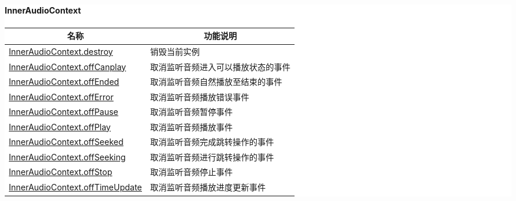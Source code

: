 </tr>
</tbody>
</table>

#### InnerAudioContext 

<table>
<thead>
<tr>
<th>名称</th>
<th>功能说明</th>
</tr>
</thead>
<tbody>
<tr>
<td><a href="https://developers.weixin.qq.com/minigame/dev/api/InnerAudioContext.destroy.html">InnerAudioContext.destroy</a></td>
<td>销毁当前实例</td>
</tr>
<tr>
<td><a href="https://developers.weixin.qq.com/minigame/dev/api/InnerAudioContext.offCanplay.html">InnerAudioContext.offCanplay</a></td>
<td>取消监听音频进入可以播放状态的事件</td>
</tr>
<tr>
<td><a href="https://developers.weixin.qq.com/minigame/dev/api/InnerAudioContext.offEnded.html">InnerAudioContext.offEnded</a></td>
<td>取消监听音频自然播放至结束的事件</td>
</tr>
<tr>
<td><a href="https://developers.weixin.qq.com/minigame/dev/api/InnerAudioContext.offError.html">InnerAudioContext.offError</a></td>
<td>取消监听音频播放错误事件</td>
</tr>
<tr>
<td><a href="https://developers.weixin.qq.com/minigame/dev/api/InnerAudioContext.offPause.html">InnerAudioContext.offPause</a></td>
<td>取消监听音频暂停事件</td>
</tr>
<tr>
<td><a href="https://developers.weixin.qq.com/minigame/dev/api/InnerAudioContext.offPlay.html">InnerAudioContext.offPlay</a></td>
<td>取消监听音频播放事件</td>
</tr>
<tr>
<td><a href="https://developers.weixin.qq.com/minigame/dev/api/InnerAudioContext.offSeeked.html">InnerAudioContext.offSeeked</a></td>
<td>取消监听音频完成跳转操作的事件</td>
</tr>
<tr>
<td><a href="https://developers.weixin.qq.com/minigame/dev/api/InnerAudioContext.offSeeking.html">InnerAudioContext.offSeeking</a></td>
<td>取消监听音频进行跳转操作的事件</td>
</tr>
<tr>
<td><a href="https://developers.weixin.qq.com/minigame/dev/api/InnerAudioContext.offStop.html">InnerAudioContext.offStop</a></td>
<td>取消监听音频停止事件</td>
</tr>
<tr>
<td><a href="https://developers.weixin.qq.com/minigame/dev/api/InnerAudioContext.offTimeUpdate.html">InnerAudioContext.offTimeUpdate</a></td>
<td>取消监听音频播放进度更新事件</td>
</tr>